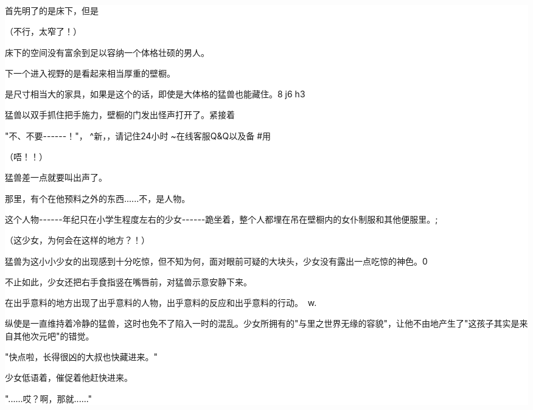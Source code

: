 
首先明了的是床下，但是



（不行，太窄了！）



床下的空间没有富余到足以容纳一个体格壮硕的男人。



下一个进入视野的是看起来相当厚重的壁橱。



是尺寸相当大的家具，如果是这个的话，即使是大体格的猛兽也能藏住。8 j6 h3



猛兽以双手抓住把手施力，壁橱的门发出怪声打开了。紧接着





"不、不要------！"， ^新，，请记住24小时 ~在线客服Q&Q以及备 #用





（唔！！）



猛兽差一点就要叫出声了。



那里，有个在他预料之外的东西......不，是人物。



这个人物------年纪只在小学生程度左右的少女------跪坐着，整个人都埋在吊在壁橱内的女仆制服和其他便服里。;



（这少女，为何会在这样的地方？！）



猛兽为这小小少女的出现感到十分吃惊，但不知为何，面对眼前可疑的大块头，少女没有露出一点吃惊的神色。0



不止如此，少女还把右手食指竖在嘴唇前，对猛兽示意安静下来。



在出乎意料的地方出现了出乎意料的人物，出乎意料的反应和出乎意料的行动。  w.



纵使是一直维持着冷静的猛兽，这时也免不了陷入一时的混乱。少女所拥有的"与里之世界无缘的容貌"，让他不由地产生了"这孩子其实是来自其他次元吧"的错觉。



"快点啦，长得很凶的大叔也快藏进来。"



少女低语着，催促着他赶快进来。



"......哎？啊，那就......"
